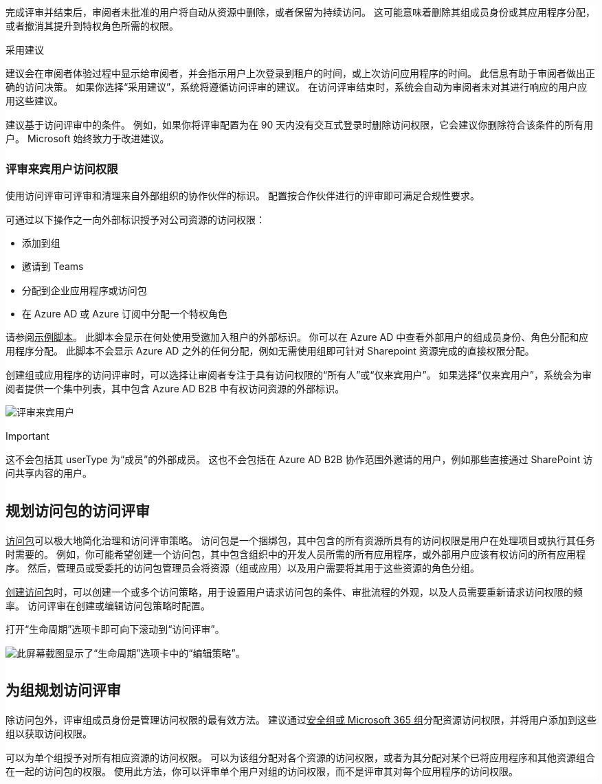 完成评审并结束后，审阅者未批准的用户将自动从资源中删除，或者保留为持续访问。 这可能意味着删除其组成员身份或其应用程序分配，或者撤消其提升到特权角色所需的权限。

采用建议

建议会在审阅者体验过程中显示给审阅者，并会指示用户上次登录到租户的时间，或上次访问应用程序的时间。 此信息有助于审阅者做出正确的访问决策。 如果你选择“采用建议”，系统将遵循访问评审的建议。 在访问评审结束时，系统会自动为审阅者未对其进行响应的用户应用这些建议。

建议基于访问评审中的条件。 例如，如果你将评审配置为在 90 天内没有交互式登录时删除访问权限，它会建议你删除符合该条件的所有用户。 Microsoft 始终致力于改进建议。 

### <a name="review-guest-user-access"></a>评审来宾用户访问权限

使用访问评审可评审和清理来自外部组织的协作伙伴的标识。 配置按合作伙伴进行的评审即可满足合规性要求。

可通过以下操作之一向外部标识授予对公司资源的访问权限：

* 添加到组 

* 邀请到 Teams 

* 分配到企业应用程序或访问包

* 在 Azure AD 或 Azure 订阅中分配一个特权角色

请参阅[示例脚本](https://github.com/microsoft/access-reviews-samples/tree/master/ExternalIdentityUse)。 此脚本会显示在何处使用受邀加入租户的外部标识。 你可以在 Azure AD 中查看外部用户的组成员身份、角色分配和应用程序分配。 此脚本不会显示 Azure AD 之外的任何分配，例如无需使用组即可针对 Sharepoint 资源完成的直接权限分配。

创建组或应用程序的访问评审时，可以选择让审阅者专注于具有访问权限的“所有人”或“仅来宾用户”。 如果选择“仅来宾用户”，系统会为审阅者提供一个集中列表，其中包含 Azure AD B2B 中有权访问资源的外部标识。

 ![评审来宾用户](./media/deploy-access-review/4-review-guest-users-admin-ui.png)

> [!IMPORTANT]
> 这不会包括其 userType 为“成员”的外部成员。 这也不会包括在 Azure AD B2B 协作范围外邀请的用户，例如那些直接通过 SharePoint 访问共享内容的用户。

## <a name="plan-access-reviews-for-access-packages"></a>规划访问包的访问评审

[访问包](entitlement-management-overview.md)可以极大地简化治理和访问评审策略。 访问包是一个捆绑包，其中包含的所有资源所具有的访问权限是用户在处理项目或执行其任务时需要的。 例如，你可能希望创建一个访问包，其中包含组织中的开发人员所需的所有应用程序，或外部用户应该有权访问的所有应用程序。 然后，管理员或受委托的访问包管理员会将资源（组或应用）以及用户需要将其用于这些资源的角色分组。

[创建访问包](entitlement-management-access-package-create.md)时，可以创建一个或多个访问策略，用于设置用户请求访问包的条件、审批流程的外观，以及人员需要重新请求访问权限的频率。 访问评审在创建或编辑访问包策略时配置。

打开“生命周期”选项卡即可向下滚动到“访问评审”。

 ![此屏幕截图显示了“生命周期”选项卡中的“编辑策略”。](./media/deploy-access-review/5-plan-access-packages-admin-ui.png)

## <a name="plan-access-reviews-for-groups"></a>为组规划访问评审

除访问包外，评审组成员身份是管理访问权限的最有效方法。 建议通过[安全组或 Microsoft 365 组](../fundamentals/active-directory-manage-groups.md)分配资源访问权限，并将用户添加到这些组以获取访问权限。

可以为单个组授予对所有相应资源的访问权限。 可以为该组分配对各个资源的访问权限，或者为其分配对某个已将应用程序和其他资源组合在一起的访问包的权限。 使用此方法，你可以评审单个用户对组的访问权限，而不是评审其对每个应用程序的访问权限。 
